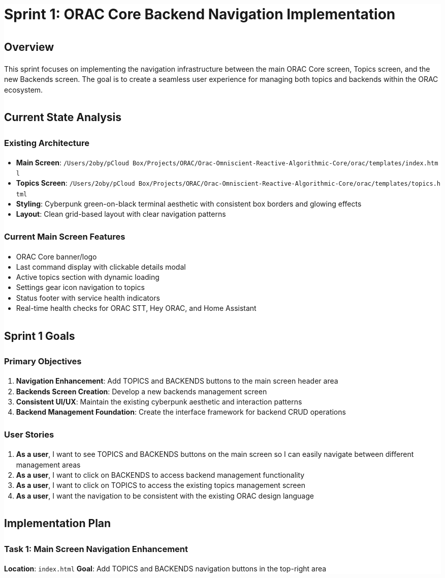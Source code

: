 # Sprint 1: ORAC Core Backend Navigation Implementation

## Overview
This sprint focuses on implementing the navigation infrastructure between the main ORAC Core screen, Topics screen, and the new Backends screen. The goal is to create a seamless user experience for managing both topics and backends within the ORAC ecosystem.

## Current State Analysis

### Existing Architecture
- **Main Screen**: `/Users/2oby/pCloud Box/Projects/ORAC/Orac-Omniscient-Reactive-Algorithmic-Core/orac/templates/index.html`
- **Topics Screen**: `/Users/2oby/pCloud Box/Projects/ORAC/Orac-Omniscient-Reactive-Algorithmic-Core/orac/templates/topics.html`
- **Styling**: Cyberpunk green-on-black terminal aesthetic with consistent box borders and glowing effects
- **Layout**: Clean grid-based layout with clear navigation patterns

### Current Main Screen Features
- ORAC Core banner/logo
- Last command display with clickable details modal
- Active topics section with dynamic loading
- Settings gear icon navigation to topics
- Status footer with service health indicators
- Real-time health checks for ORAC STT, Hey ORAC, and Home Assistant

## Sprint 1 Goals

### Primary Objectives
1. **Navigation Enhancement**: Add TOPICS and BACKENDS buttons to the main screen header area
2. **Backends Screen Creation**: Develop a new backends management screen
3. **Consistent UI/UX**: Maintain the existing cyberpunk aesthetic and interaction patterns
4. **Backend Management Foundation**: Create the interface framework for backend CRUD operations

### User Stories
1. **As a user**, I want to see TOPICS and BACKENDS buttons on the main screen so I can easily navigate between different management areas
2. **As a user**, I want to click on BACKENDS to access backend management functionality
3. **As a user**, I want to click on TOPICS to access the existing topics management screen
4. **As a user**, I want the navigation to be consistent with the existing ORAC design language

## Implementation Plan

### Task 1: Main Screen Navigation Enhancement
**Location**: `index.html`
**Goal**: Add TOPICS and BACKENDS navigation buttons in the top-right area
